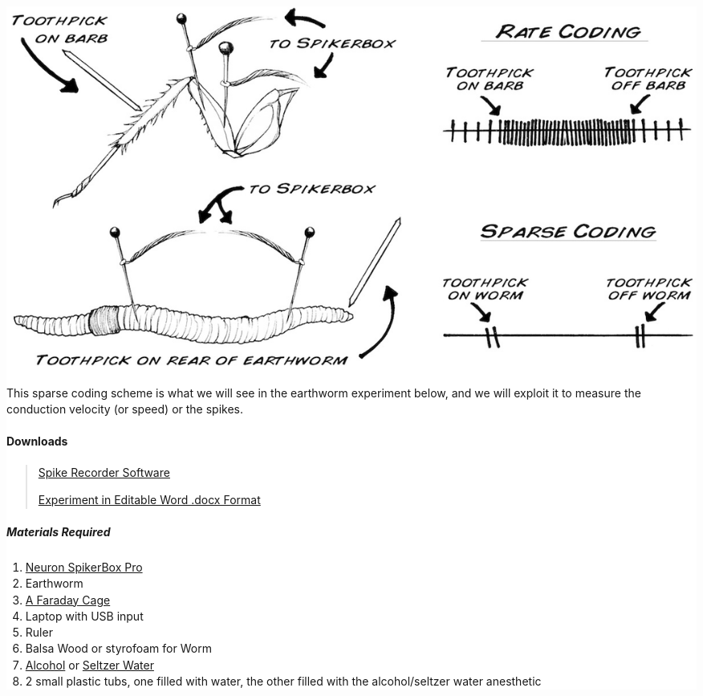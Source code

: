 [ ![](./img/Exp11Fig10_sparsevsrate.jpeg)](img/Exp11Fig10_sparsevsrate.jpeg)

This sparse coding scheme is what we will see in the earthworm experiment
below, and we will exploit it to measure the conduction velocity (or speed) or
the spikes.

#### Downloads

> [Spike Recorder Software](https://backyardbrains.com/products/spikerecorder)
>
> [Experiment in Editable Word .docx Format](./files/Experiment-Conduction-Velocity.docx)

##### Materials Required

  1. [Neuron SpikerBox Pro](http://www.backyardbrains.com/products/NeuronSpikerboxPro)
  2. Earthworm 
  3. [A Faraday Cage](http://www.backyardbrains.com/products/faradaycage)
  4. Laptop with USB input 
  5. Ruler 
  6. Balsa Wood or styrofoam for Worm 
  7. [Alcohol](http://en.wikipedia.org/wiki/Ethanol) or [Seltzer Water](http://en.wikipedia.org/wiki/Carbonated_water)
  8. 2 small plastic tubs, one filled with water, the other filled with the alcohol/seltzer water anesthetic 
